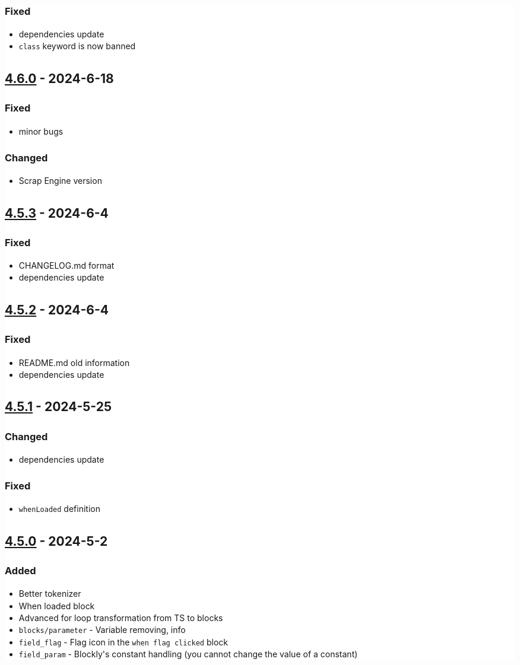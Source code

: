 ### Fixed

-   dependencies update
-   `class` keyword is now banned

## [4.6.0] - 2024-6-18

### Fixed

-   minor bugs

### Changed

-   Scrap Engine version

## [4.5.3] - 2024-6-4

### Fixed

-   CHANGELOG.md format
-   dependencies update

## [4.5.2] - 2024-6-4

### Fixed

-   README.md old information
-   dependencies update

## [4.5.1] - 2024-5-25

### Changed

-   dependencies update

### Fixed

-   `whenLoaded` definition

## [4.5.0] - 2024-5-2

### Added

-   Better tokenizer
-   When loaded block
-   Advanced for loop transformation from TS to blocks
-   `blocks/parameter` - Variable removing, info
-   `field_flag` - Flag icon in the `when flag clicked` block
-   `field_param` - Blockly's constant handling (you cannot change the value of a constant)


[unreleased]: https://github.com/tomas-wrobel/scrap/compare/v5.4.0...HEAD
[5.4.0]: https://github.com/tomas-wrobel/scrap/releases/tag/v5.4.0
[5.3.4]: https://github.com/tomas-wrobel/scrap/releases/tag/v5.3.4
[5.3.3]: https://github.com/tomas-wrobel/scrap/releases/tag/v5.3.3
[5.3.2]: https://github.com/tomas-wrobel/scrap/releases/tag/v5.3.2
[5.3.1]: https://github.com/tomas-wrobel/scrap/releases/tag/v5.3.1
[5.3.0]: https://github.com/tomas-wrobel/scrap/releases/tag/v5.3.0
[5.2.0]: https://github.com/tomas-wrobel/scrap/releases/tag/v5.2.0
[5.1.2]: https://github.com/tomas-wrobel/scrap/releases/tag/v5.1.2
[5.1.1]: https://github.com/tomas-wrobel/scrap/releases/tag/v5.1.1
[5.1.0]: https://github.com/tomas-wrobel/scrap/releases/tag/v5.1.0
[5.0.0]: https://github.com/tomas-wrobel/scrap/releases/tag/v5.0.0
[4.6.1]: https://github.com/tomas-wrobel/scrap/releases/tag/v4.6.1
[4.6.0]: https://github.com/tomas-wrobel/scrap/releases/tag/v4.6.0
[4.5.3]: https://github.com/tomas-wrobel/scrap/releases/tag/v4.5.3
[4.5.2]: https://github.com/tomas-wrobel/scrap/releases/tag/v4.5.2
[4.5.1]: https://github.com/tomas-wrobel/scrap/releases/tag/v4.5.1
[4.5.0]: https://github.com/tomas-wrobel/scrap/releases/tag/v4.5.0
[4.4.1]: https://github.com/tomas-wrobel/scrap/releases/tag/v4.4.1
[4.4.0]: https://github.com/tomas-wrobel/scrap/releases/tag/v4.4.0
[4.3.11]: https://github.com/tomas-wrobel/scrap/releases/tag/v4.3.11
[4.3.10]: https://github.com/tomas-wrobel/scrap/releases/tag/v4.3.10
[4.3.9]: https://github.com/tomas-wrobel/scrap/releases/tag/v4.3.9
[4.3.8]: https://github.com/tomas-wrobel/scrap/releases/tag/v4.3.8
[4.3.7]: https://github.com/tomas-wrobel/scrap/releases/tag/v4.3.7
[4.3.6]: https://github.com/tomas-wrobel/scrap/releases/tag/v4.3.6
[4.3.5]: https://github.com/tomas-wrobel/scrap/releases/tag/v4.3.5
[4.3.0]: https://github.com/tomas-wrobel/scrap/releases/tag/v4.3.0
[4.2.1]: https://github.com/tomas-wrobel/scrap/releases/tag/v4.2.1
[4.2.0]: https://github.com/tomas-wrobel/scrap/releases/tag/v4.2.0
[4.1.0]: https://github.com/tomas-wrobel/scrap/releases/tag/v4.1.0
[4.0.0]: https://github.com/tomas-wrobel/scrap/releases/tag/v4.0.0
[3.6.0]: https://github.com/tomas-wrobel/scrap/releases/tag/v3.6.0
[3.5.0]: https://github.com/tomas-wrobel/scrap/releases/tag/v3.5.0
[3.4.2]: https://github.com/tomas-wrobel/scrap/releases/tag/v3.4.2
[3.4.1]: https://github.com/tomas-wrobel/scrap/releases/tag/v3.4.1
[3.4.0]: https://github.com/tomas-wrobel/scrap/releases/tag/v3.4.0
[3.3.0]: https://github.com/tomas-wrobel/scrap/releases/tag/v3.3.0
[3.2.1]: https://github.com/tomas-wrobel/scrap/releases/tag/v3.2.1
[3.2.0]: https://github.com/tomas-wrobel/scrap/releases/tag/v3.2.0
[3.1.2]: https://github.com/tomas-wrobel/scrap/releases/tag/v3.1.2
[3.1.1]: https://github.com/tomas-wrobel/scrap/releases/tag/v3.1.1
[3.1.0]: https://github.com/tomas-wrobel/scrap/releases/tag/v3.1.0
[3.0.2]: https://github.com/tomas-wrobel/scrap/releases/tag/v3.0.2
[3.0.1]: https://github.com/tomas-wrobel/scrap/releases/tag/v3.0.1
[3.0.0]: https://github.com/tomas-wrobel/scrap/releases/tag/v3.0.0
[2.9.5]: https://github.com/tomas-wrobel/scrap/releases/tag/v2.9.5
[2.9.4]: https://github.com/tomas-wrobel/scrap/releases/tag/v2.9.4
[2.9.3]: https://github.com/tomas-wrobel/scrap/releases/tag/v2.9.3
[2.9.2]: https://github.com/tomas-wrobel/scrap/releases/tag/v2.9.2
[2.9.1]: https://github.com/tomas-wrobel/scrap/releases/tag/v2.9.1
[2.9.0]: https://github.com/tomas-wrobel/scrap/releases/tag/v2.9.0
[2.8.4]: https://github.com/tomas-wrobel/scrap/releases/tag/v2.8.4
[2.8.3]: https://github.com/tomas-wrobel/scrap/releases/tag/v2.8.3
[2.8.2]: https://github.com/tomas-wrobel/scrap/releases/tag/v2.8.2
[2.8.1]: https://github.com/tomas-wrobel/scrap/releases/tag/v2.8.1
[2.8.0]: https://github.com/tomas-wrobel/scrap/releases/tag/v2.8.0
[2.7.1]: https://github.com/tomas-wrobel/scrap/releases/tag/v2.7.1
[2.7.0]: https://github.com/tomas-wrobel/scrap/releases/tag/v2.7.0
[2.6.5]: https://github.com/tomas-wrobel/scrap/releases/tag/v2.6.5
[2.6.4]: https://github.com/tomas-wrobel/scrap/releases/tag/v2.6.4
[2.6.3]: https://github.com/tomas-wrobel/scrap/releases/tag/v2.6.3
[2.6.2]: https://github.com/tomas-wrobel/scrap/releases/tag/v2.6.2
[2.6.1]: https://github.com/tomas-wrobel/scrap/releases/tag/v2.6.1
[2.6.0]: https://github.com/tomas-wrobel/scrap/releases/tag/v2.6.0
[2.5.0]: https://github.com/tomas-wrobel/scrap/releases/tag/v2.5.0
[2.4.3]: https://github.com/tomas-wrobel/scrap/releases/tag/v2.4.3
[2.4.2]: https://github.com/tomas-wrobel/scrap/releases/tag/v2.4.2
[2.4.1]: https://github.com/tomas-wrobel/scrap/releases/tag/v2.4.1
[2.4.0]: https://github.com/tomas-wrobel/scrap/releases/tag/v2.4.0
[2.3.2]: https://github.com/tomas-wrobel/scrap/releases/tag/v2.3.2
[2.3.1]: https://github.com/tomas-wrobel/scrap/releases/tag/v2.3.1
[2.3.0]: https://github.com/tomas-wrobel/scrap/releases/tag/v2.3.0
[2.2.0]: https://github.com/tomas-wrobel/scrap/releases/tag/v2.2.0
[2.1.0]: https://github.com/tomas-wrobel/scrap/releases/tag/v2.1.0
[2.1.1]: https://github.com/tomas-wrobel/scrap/releases/tag/v2.1.1
[2.0.2]: https://github.com/tomas-wrobel/scrap/releases/tag/v2.0.2
[2.0.1]: https://github.com/tomas-wrobel/scrap/releases/tag/v2.0.1
[2.0.0]: https://github.com/tomas-wrobel/scrap/releases/tag/v2.0.0